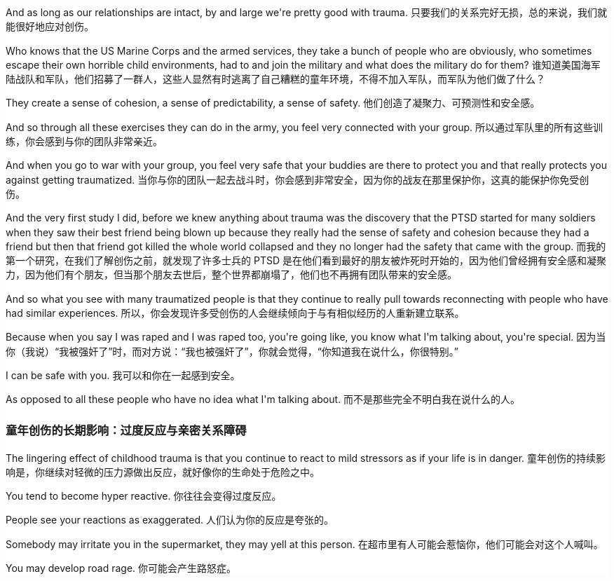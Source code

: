 And as long as our relationships are intact, by and large we're pretty good with trauma.
只要我们的关系完好无损，总的来说，我们就能很好地应对创伤。

Who knows that the US Marine Corps and the armed services, they take a bunch of people who are obviously, who sometimes escape their own horrible child environments, had to and join the military and what does the military do for them?
谁知道美国海军陆战队和军队，他们招募了一群人，这些人显然有时逃离了自己糟糕的童年环境，不得不加入军队，而军队为他们做了什么？

They create a sense of cohesion, a sense of predictability, a sense of safety.
他们创造了凝聚力、可预测性和安全感。

And so through all these exercises they can do in the army, you feel very connected with your group.
所以通过军队里的所有这些训练，你会感到与你的团队非常亲近。

And when you go to war with your group, you feel very safe that your buddies are there to protect you and that really protects you against getting traumatized.
当你与你的团队一起去战斗时，你会感到非常安全，因为你的战友在那里保护你，这真的能保护你免受创伤。

And the very first study I did, before we knew anything about trauma was the discovery that the PTSD started for many soldiers when they saw their best friend being blown up because they really had the sense of safety and cohesion because they had a friend but then that friend got killed the whole world collapsed and they no longer had the safety that came with the group.
而我的第一个研究，在我们了解创伤之前，就发现了许多士兵的 PTSD 是在他们看到最好的朋友被炸死时开始的，因为他们曾经拥有安全感和凝聚力，因为他们有个朋友，但当那个朋友去世后，整个世界都崩塌了，他们也不再拥有团队带来的安全感。

And so what you see with many traumatized people is that they continue to really pull towards reconnecting with people who have had similar experiences.
所以，你会发现许多受创伤的人会继续倾向于与有相似经历的人重新建立联系。

Because when you say I was raped and I was raped too, you're going like, you know what I'm talking about, you're special.
因为当你（我说）“我被强奸了”时，而对方说：“我也被强奸了”，你就会觉得，“你知道我在说什么，你很特别。”

I can be safe with you.
我可以和你在一起感到安全。

As opposed to all these people who have no idea what I'm talking about.
而不是那些完全不明白我在说什么的人。

### 童年创伤的长期影响：过度反应与亲密关系障碍

The lingering effect of childhood trauma is that you continue to react to mild stressors as if your life is in danger.
童年创伤的持续影响是，你继续对轻微的压力源做出反应，就好像你的生命处于危险之中。

You tend to become hyper reactive.
你往往会变得过度反应。

People see your reactions as exaggerated.
人们认为你的反应是夸张的。

Somebody may irritate you in the supermarket, they may yell at this person.
在超市里有人可能会惹恼你，他们可能会对这个人喊叫。

You may develop road rage.
你可能会产生路怒症。
